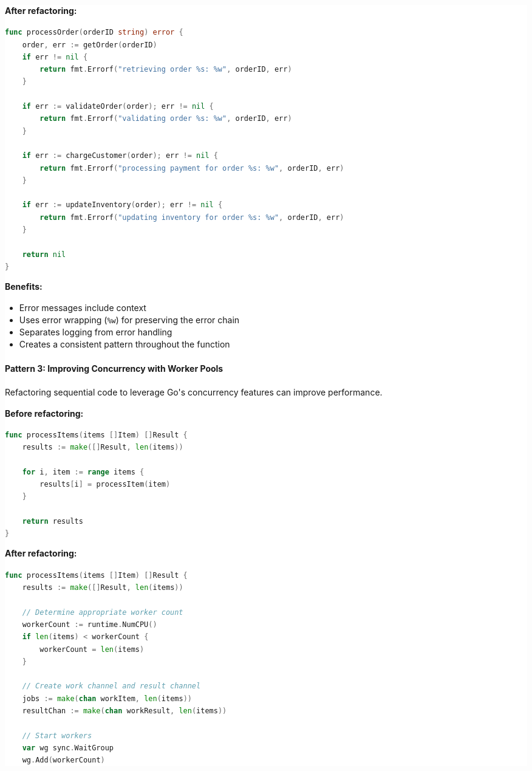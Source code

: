 **After refactoring:**

```go
func processOrder(orderID string) error {
    order, err := getOrder(orderID)
    if err != nil {
        return fmt.Errorf("retrieving order %s: %w", orderID, err)
    }
    
    if err := validateOrder(order); err != nil {
        return fmt.Errorf("validating order %s: %w", orderID, err)
    }
    
    if err := chargeCustomer(order); err != nil {
        return fmt.Errorf("processing payment for order %s: %w", orderID, err)
    }
    
    if err := updateInventory(order); err != nil {
        return fmt.Errorf("updating inventory for order %s: %w", orderID, err)
    }
    
    return nil
}
```

**Benefits:**
- Error messages include context
- Uses error wrapping (`%w`) for preserving the error chain
- Separates logging from error handling
- Creates a consistent pattern throughout the function

#### Pattern 3: Improving Concurrency with Worker Pools

Refactoring sequential code to leverage Go's concurrency features can improve performance.

**Before refactoring:**

```go
func processItems(items []Item) []Result {
    results := make([]Result, len(items))
    
    for i, item := range items {
        results[i] = processItem(item)
    }
    
    return results
}
```

**After refactoring:**

```go
func processItems(items []Item) []Result {
    results := make([]Result, len(items))
    
    // Determine appropriate worker count
    workerCount := runtime.NumCPU()
    if len(items) < workerCount {
        workerCount = len(items)
    }
    
    // Create work channel and result channel
    jobs := make(chan workItem, len(items))
    resultChan := make(chan workResult, len(items))
    
    // Start workers
    var wg sync.WaitGroup
    wg.Add(workerCount)
```